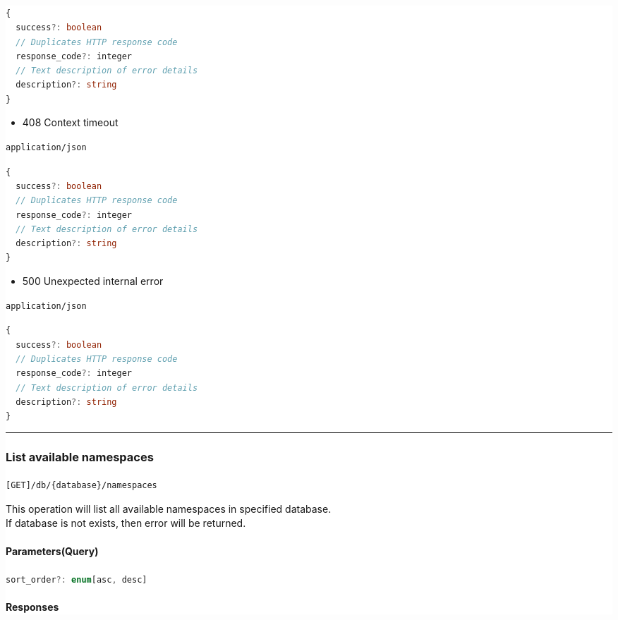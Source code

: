 ```ts
{
  success?: boolean
  // Duplicates HTTP response code
  response_code?: integer
  // Text description of error details
  description?: string
}
```

- 408 Context timeout

`application/json`

```ts
{
  success?: boolean
  // Duplicates HTTP response code
  response_code?: integer
  // Text description of error details
  description?: string
}
```

- 500 Unexpected internal error

`application/json`

```ts
{
  success?: boolean
  // Duplicates HTTP response code
  response_code?: integer
  // Text description of error details
  description?: string
}
```

***

### List available namespaces

```
[GET]/db/{database}/namespaces
```


This operation will list all available namespaces in specified database.  
If database is not exists, then error will be returned.  


#### Parameters(Query)

```ts
sort_order?: enum[asc, desc]
```

#### Responses
